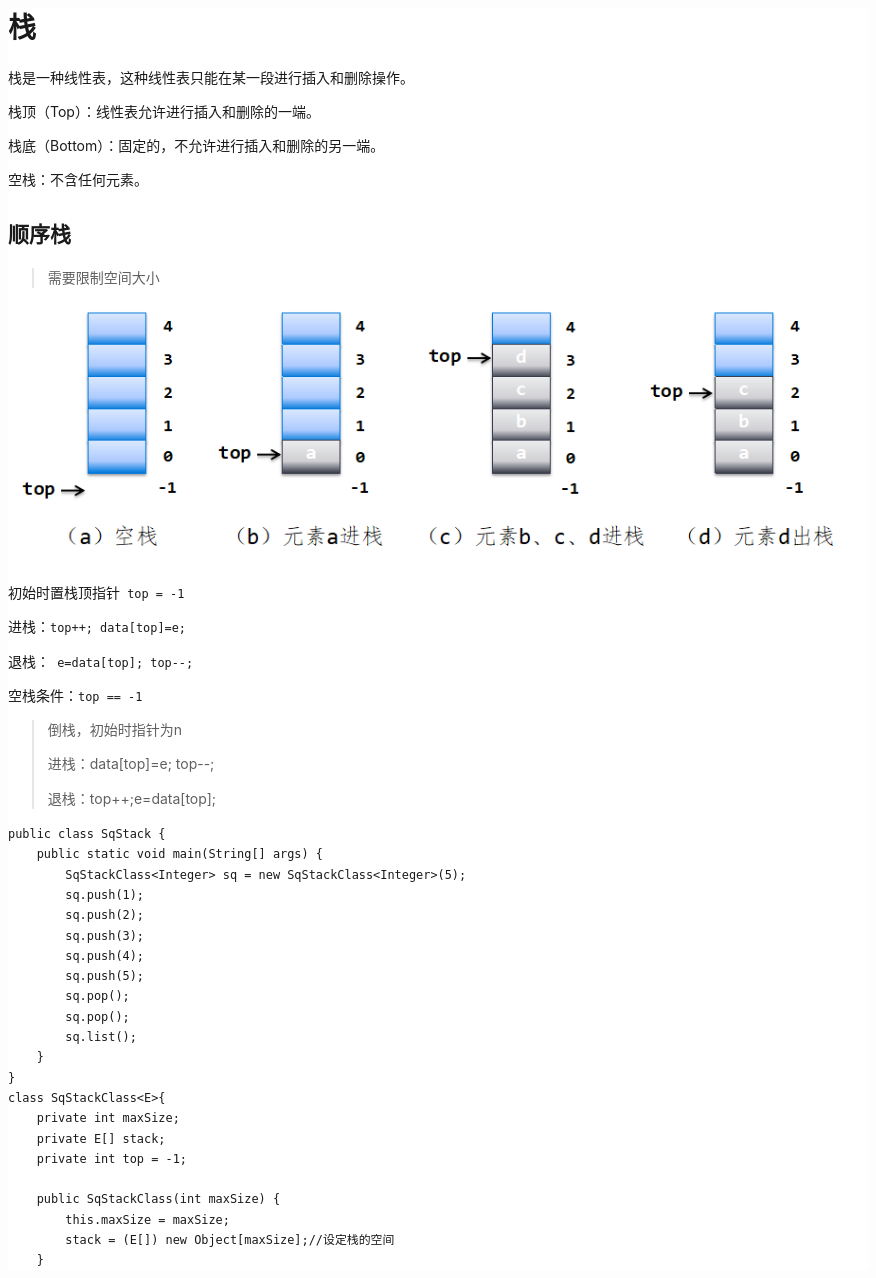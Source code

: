 # 栈

栈是一种线性表，这种线性表只能在某一段进行插入和删除操作。

栈顶（Top）：线性表允许进行插入和删除的一端。

栈底（Bottom）：固定的，不允许进行插入和删除的另一端。

空栈：不含任何元素。

## 顺序栈

>  需要限制空间大小

![image-20221001213031533](img/栈.assets/image-20221001213031533.png)

初始时置栈顶指针` top = -1`

进栈：`top++; data[top]=e;`

退栈：` e=data[top]; top--;`

空栈条件：`top == -1`

> 倒栈，初始时指针为n
>
> 进栈：data[top]=e; top--; 
>
> 退栈：top++;e=data[top];

```
public class SqStack {
    public static void main(String[] args) {
        SqStackClass<Integer> sq = new SqStackClass<Integer>(5);
        sq.push(1);
        sq.push(2);
        sq.push(3); 
        sq.push(4);
        sq.push(5);
        sq.pop();
        sq.pop();
        sq.list();
    }
}
class SqStackClass<E>{
    private int maxSize;
    private E[] stack;
    private int top = -1;

    public SqStackClass(int maxSize) {
        this.maxSize = maxSize;
        stack = (E[]) new Object[maxSize];//设定栈的空间
    }
```